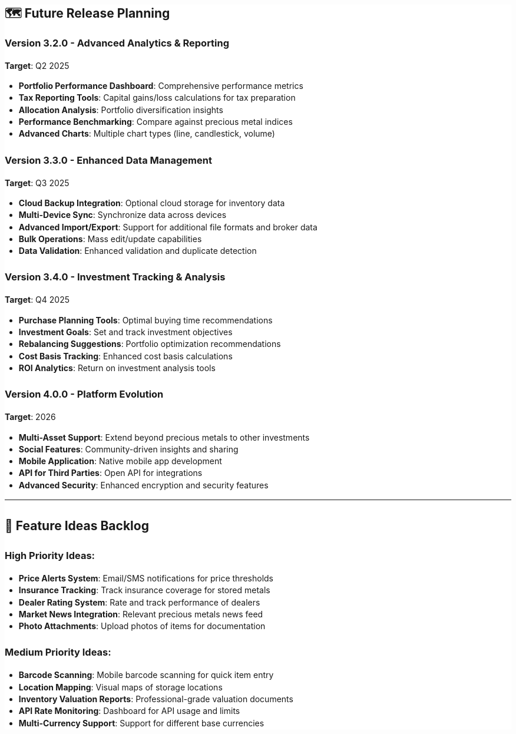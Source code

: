 
## 🗺️ Future Release Planning

### Version 3.2.0 - Advanced Analytics & Reporting
**Target**: Q2 2025

- **Portfolio Performance Dashboard**: Comprehensive performance metrics
- **Tax Reporting Tools**: Capital gains/loss calculations for tax preparation
- **Allocation Analysis**: Portfolio diversification insights
- **Performance Benchmarking**: Compare against precious metal indices
- **Advanced Charts**: Multiple chart types (line, candlestick, volume)

### Version 3.3.0 - Enhanced Data Management
**Target**: Q3 2025

- **Cloud Backup Integration**: Optional cloud storage for inventory data
- **Multi-Device Sync**: Synchronize data across devices
- **Advanced Import/Export**: Support for additional file formats and broker data
- **Bulk Operations**: Mass edit/update capabilities
- **Data Validation**: Enhanced validation and duplicate detection

### Version 3.4.0 - Investment Tracking & Analysis
**Target**: Q4 2025

- **Purchase Planning Tools**: Optimal buying time recommendations
- **Investment Goals**: Set and track investment objectives
- **Rebalancing Suggestions**: Portfolio optimization recommendations
- **Cost Basis Tracking**: Enhanced cost basis calculations
- **ROI Analytics**: Return on investment analysis tools

### Version 4.0.0 - Platform Evolution
**Target**: 2026

- **Multi-Asset Support**: Extend beyond precious metals to other investments
- **Social Features**: Community-driven insights and sharing
- **Mobile Application**: Native mobile app development
- **API for Third Parties**: Open API for integrations
- **Advanced Security**: Enhanced encryption and security features

---

## 💭 Feature Ideas Backlog

### High Priority Ideas:
- **Price Alerts System**: Email/SMS notifications for price thresholds
- **Insurance Tracking**: Track insurance coverage for stored metals
- **Dealer Rating System**: Rate and track performance of dealers
- **Market News Integration**: Relevant precious metals news feed
- **Photo Attachments**: Upload photos of items for documentation

### Medium Priority Ideas:
- **Barcode Scanning**: Mobile barcode scanning for quick item entry
- **Location Mapping**: Visual maps of storage locations
- **Inventory Valuation Reports**: Professional-grade valuation documents
- **API Rate Monitoring**: Dashboard for API usage and limits
- **Multi-Currency Support**: Support for different base currencies
